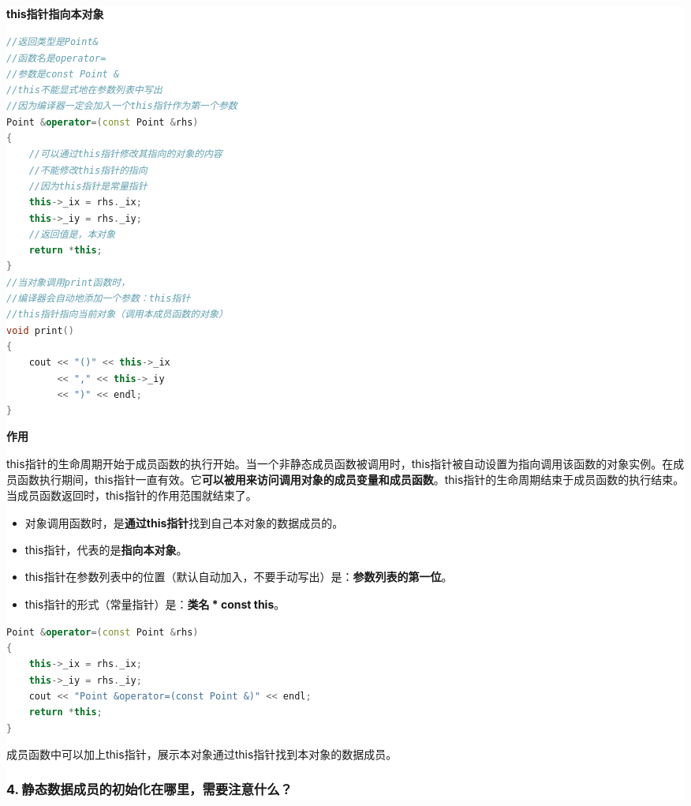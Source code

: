 **this指针指向本对象**

```c++
//返回类型是Point&
//函数名是operator=
//参数是const Point &
//this不能显式地在参数列表中写出
//因为编译器一定会加入一个this指针作为第一个参数
Point &operator=(const Point &rhs)
{
    //可以通过this指针修改其指向的对象的内容
    //不能修改this指针的指向
    //因为this指针是常量指针
    this->_ix = rhs._ix;
    this->_iy = rhs._iy;
    //返回值是，本对象
    return *this;
}
//当对象调用print函数时，
//编译器会自动地添加一个参数：this指针
//this指针指向当前对象（调用本成员函数的对象）
void print()
{
    cout << "()" << this->_ix
         << "," << this->_iy
         << ")" << endl;
}
```

**作用**

this指针的生命周期开始于成员函数的执行开始。当一个非静态成员函数被调用时，this指针被自动设置为指向调用该函数的对象实例。在成员函数执行期间，this指针一直有效。它**可以被用来访问调用对象的成员变量和成员函数**。this指针的生命周期结束于成员函数的执行结束。当成员函数返回时，this指针的作用范围就结束了。

- 对象调用函数时，是**通过this指针**找到自己本对象的数据成员的。

- this指针，代表的是**指向本对象**。

- this指针在参数列表中的位置（默认自动加入，不要手动写出）是：**参数列表的第一位**。

- this指针的形式（常量指针）是：**类名 * const this**。

```c++
Point &operator=(const Point &rhs)
{
    this->_ix = rhs._ix;
    this->_iy = rhs._iy;
    cout << "Point &operator=(const Point &)" << endl;
    return *this;
}
```

成员函数中可以加上this指针，展示本对象通过this指针找到本对象的数据成员。

### 4. 静态数据成员的初始化在哪里，需要注意什么？
